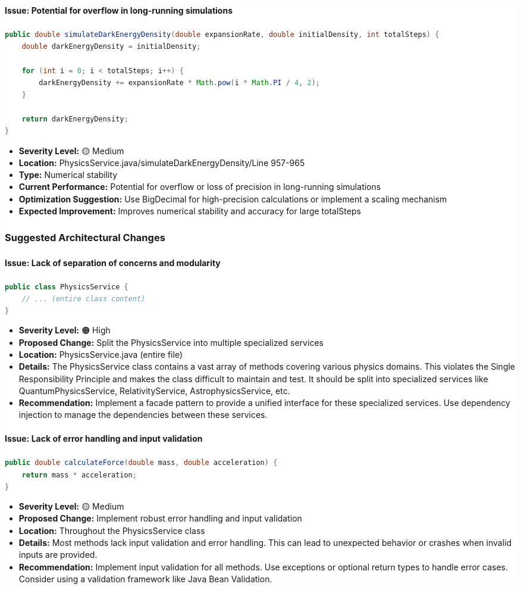 #### **Issue:** Potential for overflow in long-running simulations

```java
public double simulateDarkEnergyDensity(double expansionRate, double initialDensity, int totalSteps) {
    double darkEnergyDensity = initialDensity;

    for (int i = 0; i < totalSteps; i++) {
        darkEnergyDensity += expansionRate * Math.pow(i * Math.PI / 4, 2);
    }

    return darkEnergyDensity;
}
```

- **Severity Level:** 🟡 Medium
- **Location:** PhysicsService.java/simulateDarkEnergyDensity/Line 957-965
- **Type:** Numerical stability
- **Current Performance:** Potential for overflow or loss of precision in long-running simulations
- **Optimization Suggestion:** Use BigDecimal for high-precision calculations or implement a scaling mechanism
- **Expected Improvement:** Improves numerical stability and accuracy for large totalSteps
### Suggested Architectural Changes

#### **Issue:** Lack of separation of concerns and modularity

```java
public class PhysicsService {
    // ... (entire class content)
}
```

- **Severity Level:** 🟠 High
- **Proposed Change:** Split the PhysicsService into multiple specialized services
- **Location:** PhysicsService.java (entire file)
- **Details:** The PhysicsService class contains a vast array of methods covering various physics domains. This violates the Single Responsibility Principle and makes the class difficult to maintain and test. It should be split into specialized services like QuantumPhysicsService, RelativityService, AstrophysicsService, etc.
- **Recommendation:** Implement a facade pattern to provide a unified interface for these specialized services. Use dependency injection to manage the dependencies between these services.

#### **Issue:** Lack of error handling and input validation

```java
public double calculateForce(double mass, double acceleration) {
    return mass * acceleration;
}
```

- **Severity Level:** 🟡 Medium
- **Proposed Change:** Implement robust error handling and input validation
- **Location:** Throughout the PhysicsService class
- **Details:** Most methods lack input validation and error handling. This can lead to unexpected behavior or crashes when invalid inputs are provided.
- **Recommendation:** Implement input validation for all methods. Use exceptions or optional return types to handle error cases. Consider using a validation framework like Java Bean Validation.
